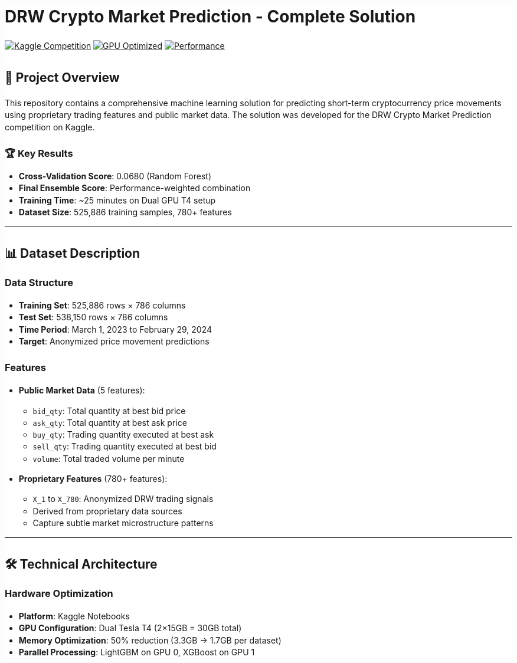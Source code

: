 # DRW Crypto Market Prediction - Complete Solution

[![Kaggle Competition](https://img.shields.io/badge/Kaggle-DRW%20Crypto-blue)](https://www.kaggle.com/competitions/drw-crypto-market-prediction)
[![GPU Optimized](https://img.shields.io/badge/GPU-Dual%20T4%20Optimized-green)](https://www.kaggle.com/)
[![Performance](https://img.shields.io/badge/CV%20Score-0.0680-brightgreen)](https://www.kaggle.com/)

## 🎯 Project Overview

This repository contains a comprehensive machine learning solution for predicting short-term cryptocurrency price movements using proprietary trading features and public market data. The solution was developed for the DRW Crypto Market Prediction competition on Kaggle.

### 🏆 Key Results
- **Cross-Validation Score**: 0.0680 (Random Forest)
- **Final Ensemble Score**: Performance-weighted combination
- **Training Time**: ~25 minutes on Dual GPU T4 setup
- **Dataset Size**: 525,886 training samples, 780+ features

---

## 📊 Dataset Description

### **Data Structure**
- **Training Set**: 525,886 rows × 786 columns
- **Test Set**: 538,150 rows × 786 columns
- **Time Period**: March 1, 2023 to February 29, 2024
- **Target**: Anonymized price movement predictions

### **Features**
- **Public Market Data** (5 features):
  - `bid_qty`: Total quantity at best bid price
  - `ask_qty`: Total quantity at best ask price
  - `buy_qty`: Trading quantity executed at best ask
  - `sell_qty`: Trading quantity executed at best bid
  - `volume`: Total traded volume per minute

- **Proprietary Features** (780+ features):
  - `X_1` to `X_780`: Anonymized DRW trading signals
  - Derived from proprietary data sources
  - Capture subtle market microstructure patterns

---

## 🛠️ Technical Architecture

### **Hardware Optimization**
- **Platform**: Kaggle Notebooks
- **GPU Configuration**: Dual Tesla T4 (2×15GB = 30GB total)
- **Memory Optimization**: 50% reduction (3.3GB → 1.7GB per dataset)
- **Parallel Processing**: LightGBM on GPU 0, XGBoost on GPU 1
